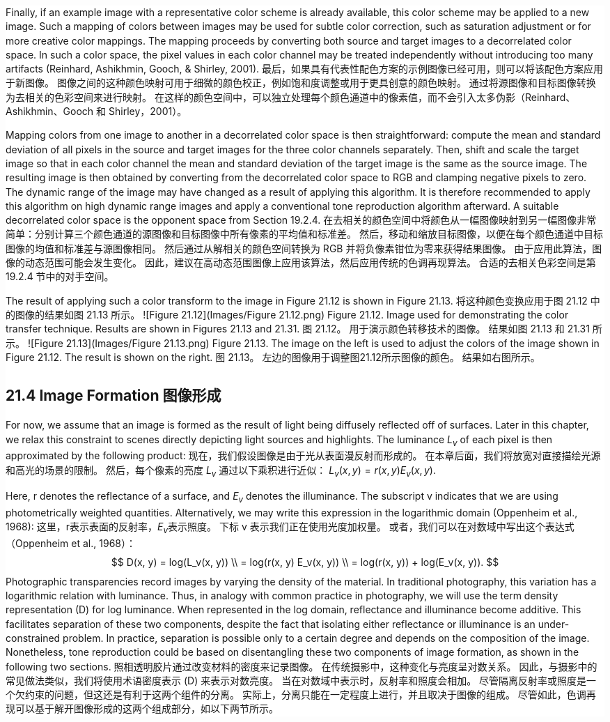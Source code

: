 Finally, if an example image with a representative color scheme is already available, this color scheme may be applied to a new image. Such a mapping of colors between images may be used for subtle color correction, such as saturation adjustment or for more creative color mappings. The mapping proceeds by converting both source and target images to a decorrelated color space. In such a color space, the pixel values in each color channel may be treated independently without introducing too many artifacts (Reinhard, Ashikhmin, Gooch, & Shirley, 2001). 
最后，如果具有代表性配色方案的示例图像已经可用，则可以将该配色方案应用于新图像。 图像之间的这种颜色映射可用于细微的颜色校正，例如饱和度调整或用于更具创意的颜色映射。 通过将源图像和目标图像转换为去相关的色彩空间来进行映射。 在这样的颜色空间中，可以独立处理每个颜色通道中的像素值，而不会引入太多伪影（Reinhard、Ashikhmin、Gooch 和 Shirley，2001）。

Mapping colors from one image to another in a decorrelated color space is then straightforward: compute the mean and standard deviation of all pixels in the source and target images for the three color channels separately. Then, shift and scale the target image so that in each color channel the mean and standard deviation of the target image is the same as the source image. The resulting image is then obtained by converting from the decorrelated color space to RGB and clamping negative pixels to zero. The dynamic range of the image may have changed as a result of applying this algorithm. It is therefore recommended to apply this algorithm on high dynamic range images and apply a conventional tone reproduction algorithm afterward. A suitable decorrelated color space is the opponent space from Section 19.2.4. 
在去相关的颜色空间中将颜色从一幅图像映射到另一幅图像非常简单：分别计算三个颜色通道的源图像和目标图像中所有像素的平均值和标准差。 然后，移动和缩放目标图像，以便在每个颜色通道中目标图像的均值和标准差与源图像相同。 然后通过从解相关的颜色空间转换为 RGB 并将负像素钳位为零来获得结果图像。 由于应用此算法，图像的动态范围可能会发生变化。 因此，建议在高动态范围图像上应用该算法，然后应用传统的色调再现算法。 合适的去相关色彩空间是第 19.2.4 节中的对手空间。

The result of applying such a color transform to the image in Figure 21.12 is shown in Figure 21.13.
将这种颜色变换应用于图 21.12 中的图像的结果如图 21.13 所示。
![Figure 21.12](Images/Figure 21.12.png)
Figure 21.12. Image used for demonstrating the color transfer technique. Results are shown in Figures 21.13 and 21.31.
图 21.12。 用于演示颜色转移技术的图像。 结果如图 21.13 和 21.31 所示。
![Figure 21.13](Images/Figure 21.13.png)
Figure 21.13. The image on the left is used to adjust the colors of the image shown in Figure 21.12. The result is shown on the right. 
图 21.13。 左边的图像用于调整图21.12所示图像的颜色。 结果如右图所示。

## 21.4 Image Formation 图像形成

For now, we assume that an image is formed as the result of light being diffusely reflected off of surfaces. Later in this chapter, we relax this constraint to scenes directly depicting light sources and highlights. The luminance $L_v$ of each pixel is then approximated by the following product:
现在，我们假设图像是由于光从表面漫反射而形成的。 在本章后面，我们将放宽对直接描绘光源和高光的场景的限制。 然后，每个像素的亮度 $L_v$ 通过以下乘积进行近似：
$L_v(x, y) = r(x, y)E_v(x, y).$

Here, r denotes the reflectance of a surface, and $E_v$ denotes the illuminance. The subscript v indicates that we are using photometrically weighted quantities. Alternatively, we may write this expression in the logarithmic domain (Oppenheim et al., 1968):
这里，r表示表面的反射率，$E_v$表示照度。 下标 v 表示我们正在使用光度加权量。 或者，我们可以在对数域中写出这个表达式（Oppenheim et al., 1968）：
$$
D(x, y) = log(L_v(x, y)) \\
= log(r(x, y) E_v(x, y)) \\
= log(r(x, y)) + log(E_v(x, y)).
$$
Photographic transparencies record images by varying the density of the material. In traditional photography, this variation has a logarithmic relation with luminance. Thus, in analogy with common practice in photography, we will use the term density representation (D) for log luminance. When represented in the log domain, reflectance and illuminance become additive. This facilitates separation of these two components, despite the fact that isolating either reflectance or illuminance is an under-constrained problem. In practice, separation is possible only to a certain degree and depends on the composition of the image. Nonetheless, tone reproduction could be based on disentangling these two components of image formation, as shown in the following two sections. 
照相透明胶片通过改变材料的密度来记录图像。 在传统摄影中，这种变化与亮度呈对数关系。 因此，与摄影中的常见做法类似，我们将使用术语密度表示 (D) 来表示对数亮度。 当在对数域中表示时，反射率和照度会相加。 尽管隔离反射率或照度是一个欠约束的问题，但这还是有利于这两个组件的分离。 实际上，分离只能在一定程度上进行，并且取决于图像的组成。 尽管如此，色调再现可以基于解开图像形成的这两个组成部分，如以下两节所示。
